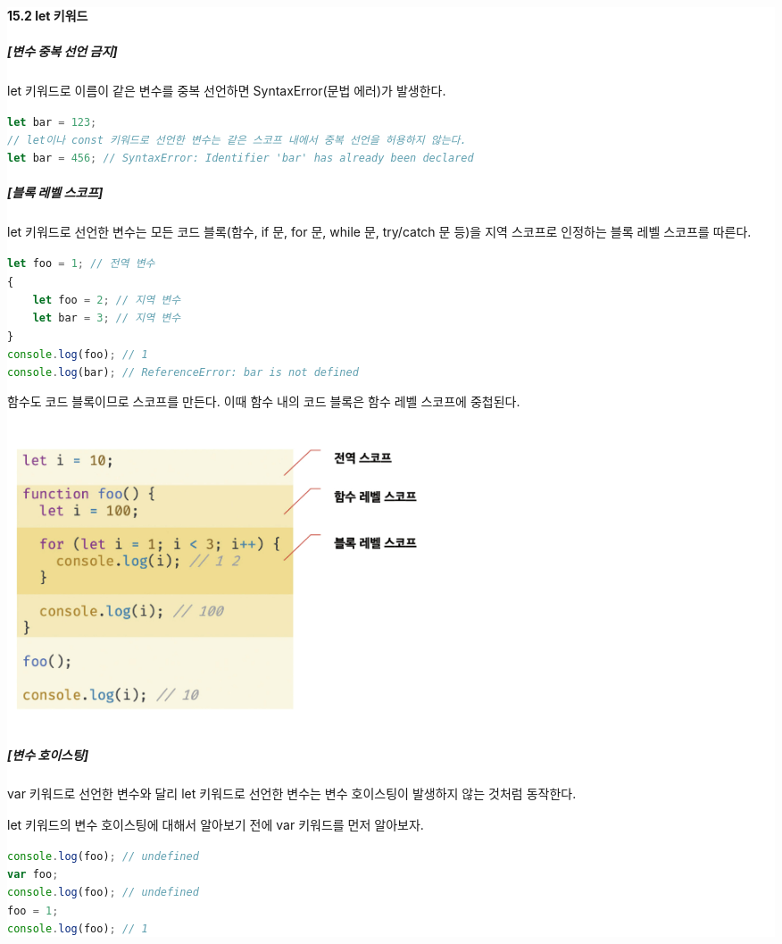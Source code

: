 
#### 15.2 let 키워드

##### **[변수 중복 선언 금지]**

let 키워드로 이름이 같은 변수를 중복 선언하면 SyntaxError(문법 에러)가 발생한다.

```javascript
let bar = 123;
// let이나 const 키워드로 선언한 변수는 같은 스코프 내에서 중복 선언을 허용하지 않는다.
let bar = 456; // SyntaxError: Identifier 'bar' has already been declared
```

##### **[블록 레벨 스코프]**

let 키워드로 선언한 변수는 모든 코드 블록(함수, if 문, for 문, while 문, try/catch 문 등)을 지역 스코프로 인정하는 블록 레벨 스코프를 따른다.

```javascript
let foo = 1; // 전역 변수
{
    let foo = 2; // 지역 변수
    let bar = 3; // 지역 변수
}
console.log(foo); // 1
console.log(bar); // ReferenceError: bar is not defined
```



함수도 코드 블록이므로 스코프를 만든다. 이때 함수 내의 코드 블록은 함수 레벨 스코프에 중첩된다.

![블록 레벨 스코프의 중첩](./image/block_level_scope.png)

##### **[변수 호이스팅]**

var 키워드로 선언한 변수와 달리 let 키워드로 선언한 변수는 변수 호이스팅이 발생하지 않는 것처럼 동작한다.

let 키워드의 변수 호이스팅에 대해서 알아보기 전에 var 키워드를 먼저 알아보자.

```javascript
console.log(foo); // undefined
var foo;
console.log(foo); // undefined
foo = 1;
console.log(foo); // 1
```
